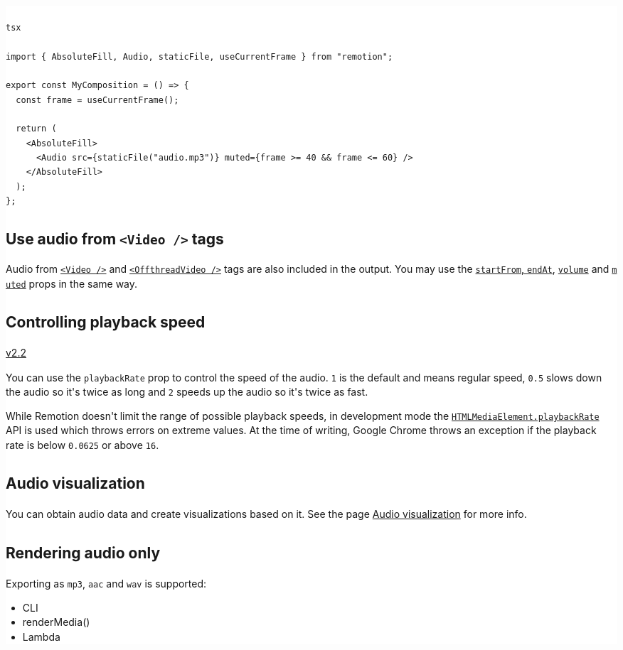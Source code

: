 ```

tsx

import { AbsoluteFill, Audio, staticFile, useCurrentFrame } from "remotion";

export const MyComposition = () => {
  const frame = useCurrentFrame();

  return (
    <AbsoluteFill>
      <Audio src={staticFile("audio.mp3")} muted={frame >= 40 && frame <= 60} />
    </AbsoluteFill>
  );
};
```

## Use audio from `<Video />` tags [​](\#use-audio-from-video--tags "Direct link to use-audio-from-video--tags")

Audio from [`<Video />`](/docs/video) and [`<OffthreadVideo />`](/docs/offthreadvideo) tags are also included in the output. You may use the [`startFrom`, `endAt`](/docs/video/#startfrom), [`volume`](/docs/video/#volume) and [`muted`](/docs/video/#muted) props in the same way.

## Controlling playback speed [​](\#controlling-playback-speed "Direct link to Controlling playback speed")

[v2.2](https://github.com/remotion-dev/remotion/releases/v2.2)

You can use the `playbackRate` prop to control the speed of the audio. `1` is the default and means regular speed, `0.5` slows down the audio so it's twice as long and `2` speeds up the audio so it's twice as fast.

While Remotion doesn't limit the range of possible playback speeds, in development mode the [`HTMLMediaElement.playbackRate`](https://developer.mozilla.org/en-US/docs/Web/API/HTMLMediaElement/playbackRate) API is used which throws errors on extreme values. At the time of writing, Google Chrome throws an exception if the playback rate is below `0.0625` or above `16`.

## Audio visualization [​](\#audio-visualization "Direct link to Audio visualization")

You can obtain audio data and create visualizations based on it. See the page [Audio visualization](/docs/audio-visualization) for more info.

## Rendering audio only [​](\#rendering-audio-only "Direct link to Rendering audio only")

Exporting as `mp3`, `aac` and `wav` is supported:

- CLI
- renderMedia()
- Lambda
